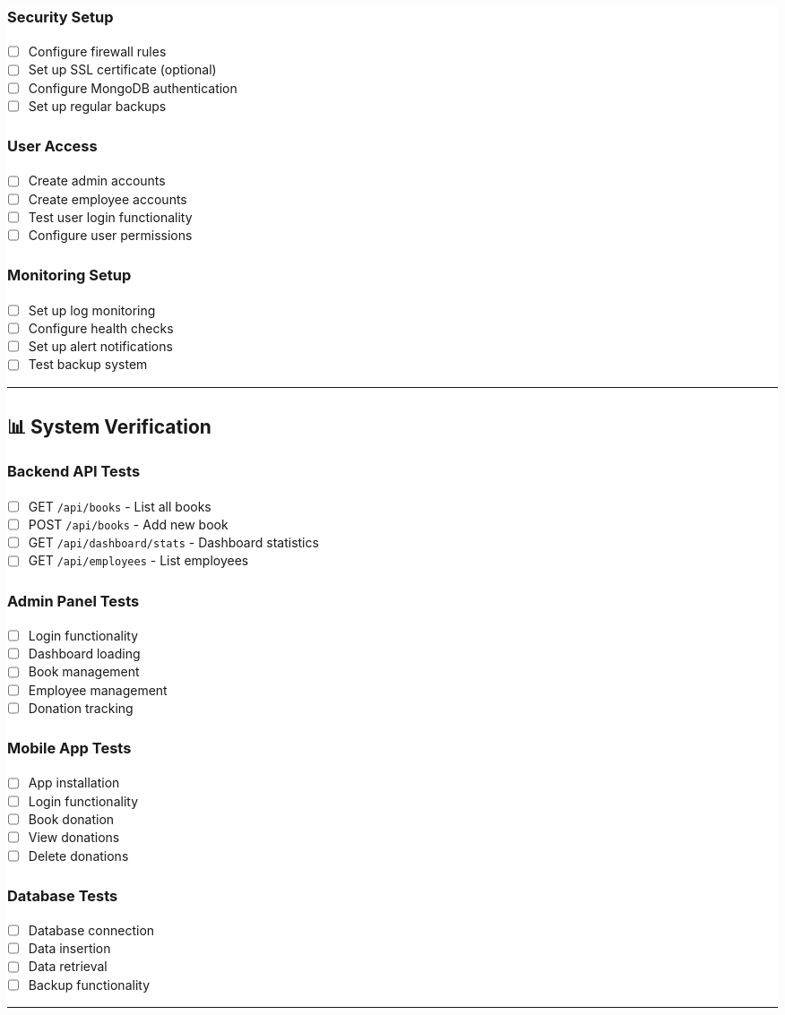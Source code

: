 ### **Security Setup**
- [ ] Configure firewall rules
- [ ] Set up SSL certificate (optional)
- [ ] Configure MongoDB authentication
- [ ] Set up regular backups

### **User Access**
- [ ] Create admin accounts
- [ ] Create employee accounts
- [ ] Test user login functionality
- [ ] Configure user permissions

### **Monitoring Setup**
- [ ] Set up log monitoring
- [ ] Configure health checks
- [ ] Set up alert notifications
- [ ] Test backup system

---

## 📊 System Verification

### **Backend API Tests**
- [ ] GET `/api/books` - List all books
- [ ] POST `/api/books` - Add new book
- [ ] GET `/api/dashboard/stats` - Dashboard statistics
- [ ] GET `/api/employees` - List employees

### **Admin Panel Tests**
- [ ] Login functionality
- [ ] Dashboard loading
- [ ] Book management
- [ ] Employee management
- [ ] Donation tracking

### **Mobile App Tests**
- [ ] App installation
- [ ] Login functionality
- [ ] Book donation
- [ ] View donations
- [ ] Delete donations

### **Database Tests**
- [ ] Database connection
- [ ] Data insertion
- [ ] Data retrieval
- [ ] Backup functionality

---
